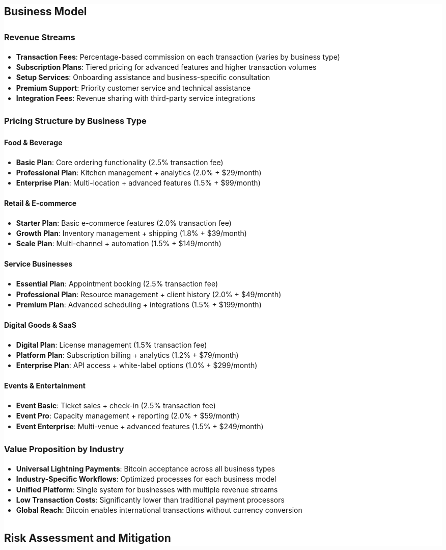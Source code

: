 ## Business Model

### Revenue Streams

- **Transaction Fees**: Percentage-based commission on each transaction (varies by business type)
- **Subscription Plans**: Tiered pricing for advanced features and higher transaction volumes
- **Setup Services**: Onboarding assistance and business-specific consultation
- **Premium Support**: Priority customer service and technical assistance
- **Integration Fees**: Revenue sharing with third-party service integrations

### Pricing Structure by Business Type

#### Food & Beverage

- **Basic Plan**: Core ordering functionality (2.5% transaction fee)
- **Professional Plan**: Kitchen management + analytics (2.0% + $29/month)
- **Enterprise Plan**: Multi-location + advanced features (1.5% + $99/month)

#### Retail & E-commerce

- **Starter Plan**: Basic e-commerce features (2.0% transaction fee)
- **Growth Plan**: Inventory management + shipping (1.8% + $39/month)
- **Scale Plan**: Multi-channel + automation (1.5% + $149/month)

#### Service Businesses

- **Essential Plan**: Appointment booking (2.5% transaction fee)
- **Professional Plan**: Resource management + client history (2.0% + $49/month)
- **Premium Plan**: Advanced scheduling + integrations (1.5% + $199/month)

#### Digital Goods & SaaS

- **Digital Plan**: License management (1.5% transaction fee)
- **Platform Plan**: Subscription billing + analytics (1.2% + $79/month)
- **Enterprise Plan**: API access + white-label options (1.0% + $299/month)

#### Events & Entertainment

- **Event Basic**: Ticket sales + check-in (2.5% transaction fee)
- **Event Pro**: Capacity management + reporting (2.0% + $59/month)
- **Event Enterprise**: Multi-venue + advanced features (1.5% + $249/month)

### Value Proposition by Industry

- **Universal Lightning Payments**: Bitcoin acceptance across all business types
- **Industry-Specific Workflows**: Optimized processes for each business model
- **Unified Platform**: Single system for businesses with multiple revenue streams
- **Low Transaction Costs**: Significantly lower than traditional payment processors
- **Global Reach**: Bitcoin enables international transactions without currency conversion

## Risk Assessment and Mitigation
